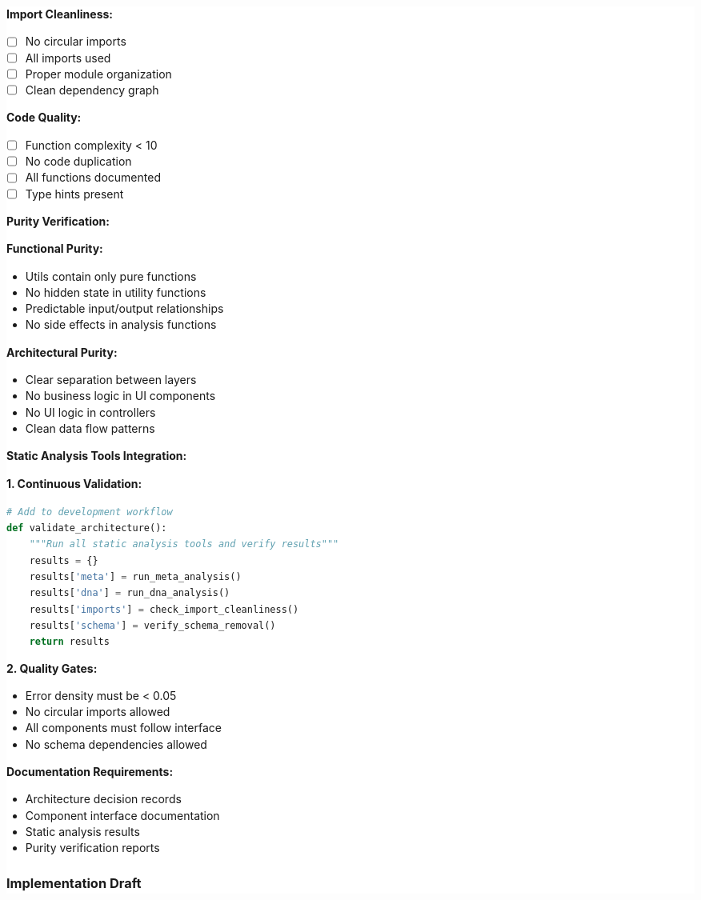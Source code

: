 **Import Cleanliness:**
- [ ] No circular imports
- [ ] All imports used
- [ ] Proper module organization
- [ ] Clean dependency graph

**Code Quality:**
- [ ] Function complexity < 10
- [ ] No code duplication
- [ ] All functions documented
- [ ] Type hints present

**Purity Verification:**

**Functional Purity:**
- Utils contain only pure functions
- No hidden state in utility functions
- Predictable input/output relationships
- No side effects in analysis functions

**Architectural Purity:**
- Clear separation between layers
- No business logic in UI components
- No UI logic in controllers
- Clean data flow patterns

**Static Analysis Tools Integration:**

**1. Continuous Validation:**
```python
# Add to development workflow
def validate_architecture():
    """Run all static analysis tools and verify results"""
    results = {}
    results['meta'] = run_meta_analysis()
    results['dna'] = run_dna_analysis()
    results['imports'] = check_import_cleanliness()
    results['schema'] = verify_schema_removal()
    return results
```

**2. Quality Gates:**
- Error density must be < 0.05
- No circular imports allowed
- All components must follow interface
- No schema dependencies allowed

**Documentation Requirements:**
- Architecture decision records
- Component interface documentation
- Static analysis results
- Purity verification reports

### Implementation Draft
